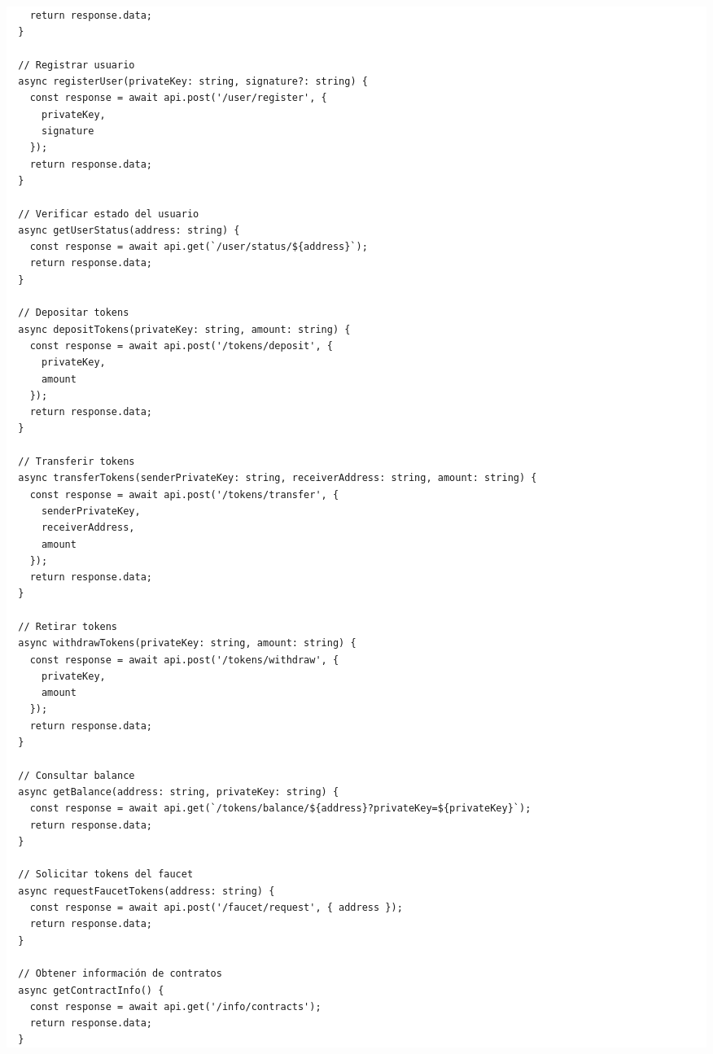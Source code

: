 ```tsx
    return response.data;
  }

  // Registrar usuario
  async registerUser(privateKey: string, signature?: string) {
    const response = await api.post('/user/register', {
      privateKey,
      signature
    });
    return response.data;
  }

  // Verificar estado del usuario
  async getUserStatus(address: string) {
    const response = await api.get(`/user/status/${address}`);
    return response.data;
  }

  // Depositar tokens
  async depositTokens(privateKey: string, amount: string) {
    const response = await api.post('/tokens/deposit', {
      privateKey,
      amount
    });
    return response.data;
  }

  // Transferir tokens
  async transferTokens(senderPrivateKey: string, receiverAddress: string, amount: string) {
    const response = await api.post('/tokens/transfer', {
      senderPrivateKey,
      receiverAddress,
      amount
    });
    return response.data;
  }

  // Retirar tokens
  async withdrawTokens(privateKey: string, amount: string) {
    const response = await api.post('/tokens/withdraw', {
      privateKey,
      amount
    });
    return response.data;
  }

  // Consultar balance
  async getBalance(address: string, privateKey: string) {
    const response = await api.get(`/tokens/balance/${address}?privateKey=${privateKey}`);
    return response.data;
  }

  // Solicitar tokens del faucet
  async requestFaucetTokens(address: string) {
    const response = await api.post('/faucet/request', { address });
    return response.data;
  }

  // Obtener información de contratos
  async getContractInfo() {
    const response = await api.get('/info/contracts');
    return response.data;
  }
```